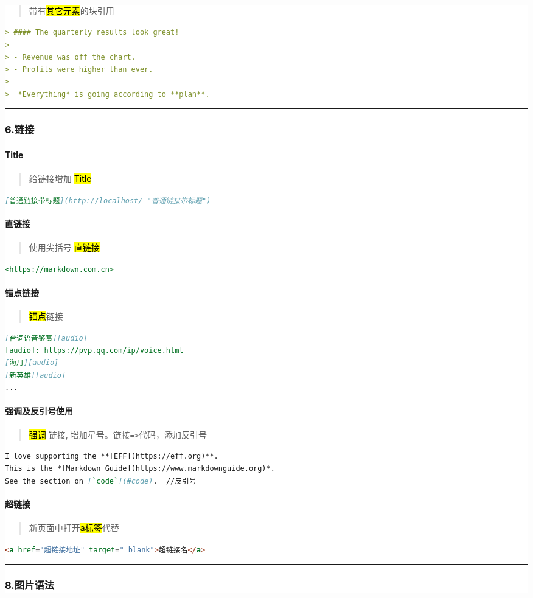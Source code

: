>带有<mark>其它元素</mark>的块引用
```markdown
> #### The quarterly results look great!
>
> - Revenue was off the chart.
> - Profits were higher than ever.
>
>  *Everything* is going according to **plan**.
```

---


### 6.链接
#### Title
>给链接增加 <mark>Title</mark>
```markdown
[普通链接带标题](http://localhost/ "普通链接带标题")
```

#### 直链接
>使用尖括号 <mark>直链接</mark>
```markdown
<https://markdown.com.cn>
```

#### 锚点链接
><mark>锚点</mark>链接
```markdown
[台词语音鉴赏][audio] 
[audio]: https://pvp.qq.com/ip/voice.html
[海月][audio]
[新英雄][audio]
...
```

#### 强调及反引号使用
><mark>强调</mark> 链接, 增加星号。<ins>链接`=>`代码</ins>，添加反引号
```markdown
I love supporting the **[EFF](https://eff.org)**.
This is the *[Markdown Guide](https://www.markdownguide.org)*.
See the section on [`code`](#code).  //反引号
```

#### 超链接
>新页面中打开<mark>a标签</mark>代替
```html
<a href="超链接地址" target="_blank">超链接名</a>
```


***



### 8.图片语法
